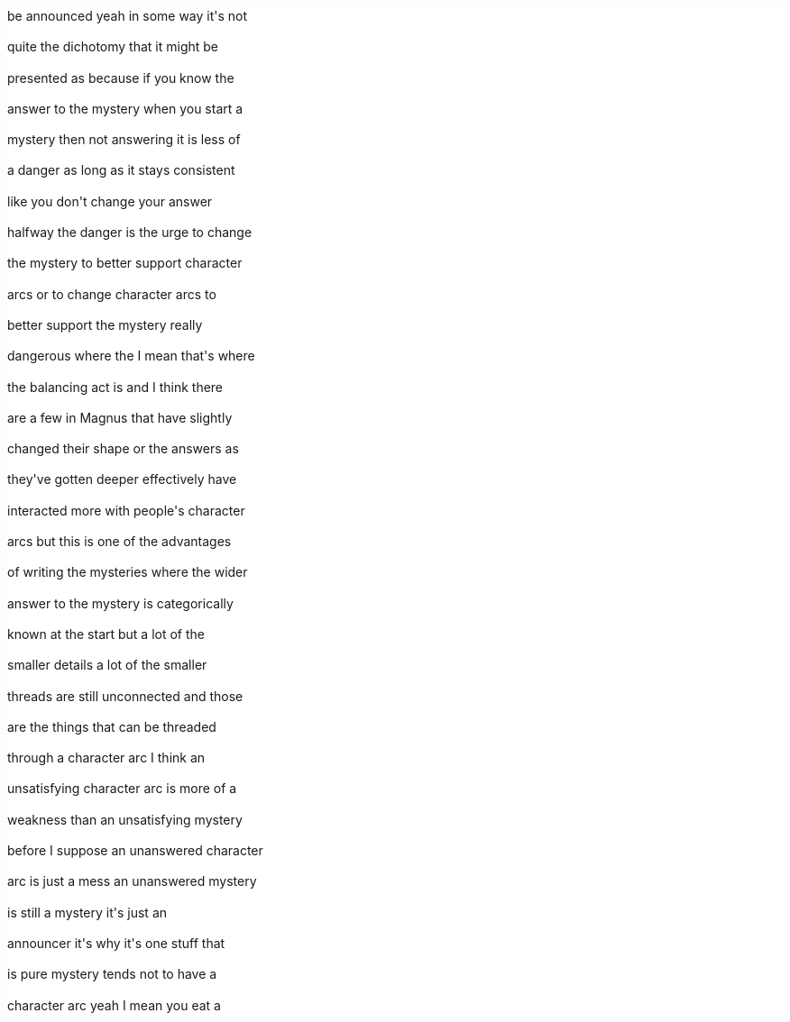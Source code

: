be announced yeah in some way it's not

quite the dichotomy that it might be

presented as because if you know the

answer to the mystery when you start a

mystery then not answering it is less of

a danger as long as it stays consistent

like you don't change your answer

halfway the danger is the urge to change

the mystery to better support character

arcs or to change character arcs to

better support the mystery really

dangerous where the I mean that's where

the balancing act is and I think there

are a few in Magnus that have slightly

changed their shape or the answers as

they've gotten deeper effectively have

interacted more with people's character

arcs but this is one of the advantages

of writing the mysteries where the wider

answer to the mystery is categorically

known at the start but a lot of the

smaller details a lot of the smaller

threads are still unconnected and those

are the things that can be threaded

through a character arc I think an

unsatisfying character arc is more of a

weakness than an unsatisfying mystery

before I suppose an unanswered character

arc is just a mess an unanswered mystery

is still a mystery it's just an

announcer it's why it's one stuff that

is pure mystery tends not to have a

character arc yeah I mean you eat a
